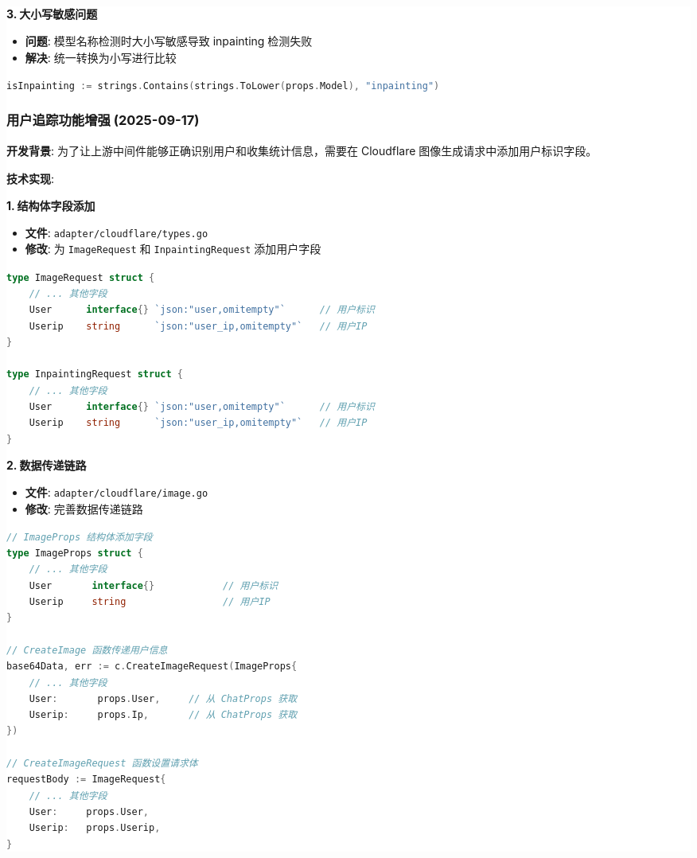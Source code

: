 **3. 大小写敏感问题**
- **问题**: 模型名称检测时大小写敏感导致 inpainting 检测失败
- **解决**: 统一转换为小写进行比较
```go
isInpainting := strings.Contains(strings.ToLower(props.Model), "inpainting")
```

### 用户追踪功能增强 (2025-09-17)

**开发背景**: 为了让上游中间件能够正确识别用户和收集统计信息，需要在 Cloudflare 图像生成请求中添加用户标识字段。

**技术实现**:

**1. 结构体字段添加**
- **文件**: `adapter/cloudflare/types.go`
- **修改**: 为 `ImageRequest` 和 `InpaintingRequest` 添加用户字段
```go
type ImageRequest struct {
    // ... 其他字段
    User      interface{} `json:"user,omitempty"`      // 用户标识
    Userip    string      `json:"user_ip,omitempty"`   // 用户IP
}

type InpaintingRequest struct {
    // ... 其他字段
    User      interface{} `json:"user,omitempty"`      // 用户标识
    Userip    string      `json:"user_ip,omitempty"`   // 用户IP
}
```

**2. 数据传递链路**
- **文件**: `adapter/cloudflare/image.go`
- **修改**: 完善数据传递链路
```go
// ImageProps 结构体添加字段
type ImageProps struct {
    // ... 其他字段
    User       interface{}            // 用户标识
    Userip     string                 // 用户IP
}

// CreateImage 函数传递用户信息
base64Data, err := c.CreateImageRequest(ImageProps{
    // ... 其他字段
    User:       props.User,     // 从 ChatProps 获取
    Userip:     props.Ip,       // 从 ChatProps 获取
})

// CreateImageRequest 函数设置请求体
requestBody := ImageRequest{
    // ... 其他字段
    User:     props.User,
    Userip:   props.Userip,
}
```
